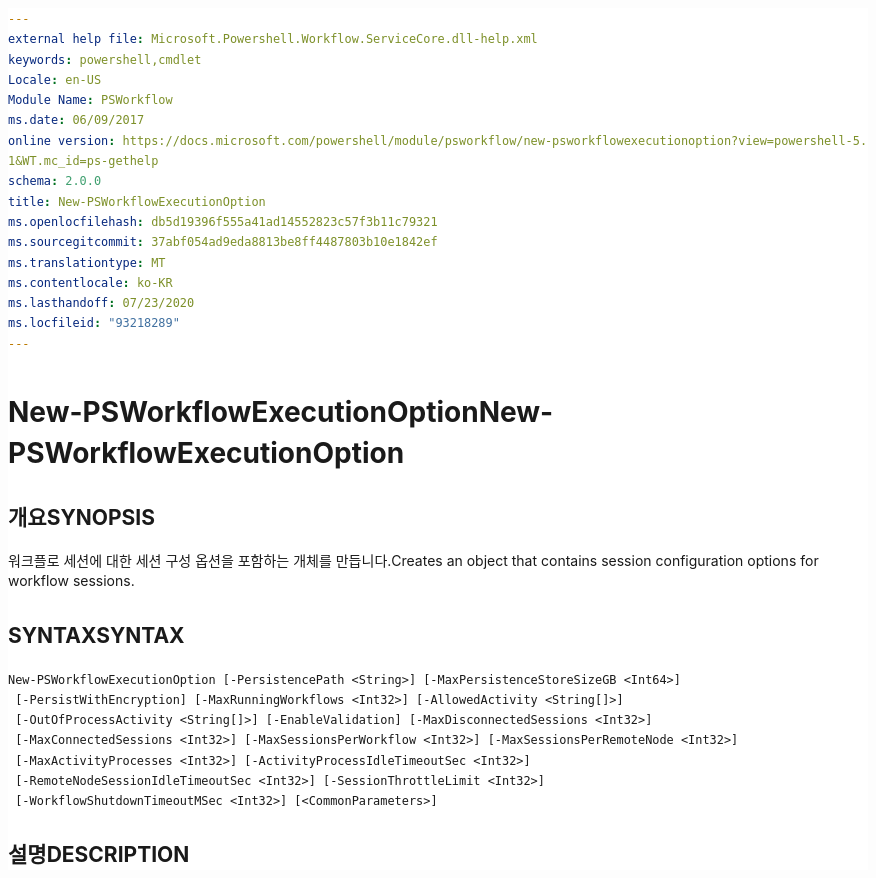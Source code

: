 ```yaml
---
external help file: Microsoft.Powershell.Workflow.ServiceCore.dll-help.xml
keywords: powershell,cmdlet
Locale: en-US
Module Name: PSWorkflow
ms.date: 06/09/2017
online version: https://docs.microsoft.com/powershell/module/psworkflow/new-psworkflowexecutionoption?view=powershell-5.1&WT.mc_id=ps-gethelp
schema: 2.0.0
title: New-PSWorkflowExecutionOption
ms.openlocfilehash: db5d19396f555a41ad14552823c57f3b11c79321
ms.sourcegitcommit: 37abf054ad9eda8813be8ff4487803b10e1842ef
ms.translationtype: MT
ms.contentlocale: ko-KR
ms.lasthandoff: 07/23/2020
ms.locfileid: "93218289"
---
```

# <span data-ttu-id="54411-103">New-PSWorkflowExecutionOption</span><span class="sxs-lookup"><span data-stu-id="54411-103">New-PSWorkflowExecutionOption</span></span>

## <span data-ttu-id="54411-104">개요</span><span class="sxs-lookup"><span data-stu-id="54411-104">SYNOPSIS</span></span>

<span data-ttu-id="54411-105">워크플로 세션에 대한 세션 구성 옵션을 포함하는 개체를 만듭니다.</span><span class="sxs-lookup"><span data-stu-id="54411-105">Creates an object that contains session configuration options for workflow sessions.</span></span>

## <span data-ttu-id="54411-106">SYNTAX</span><span class="sxs-lookup"><span data-stu-id="54411-106">SYNTAX</span></span>

```
New-PSWorkflowExecutionOption [-PersistencePath <String>] [-MaxPersistenceStoreSizeGB <Int64>]
 [-PersistWithEncryption] [-MaxRunningWorkflows <Int32>] [-AllowedActivity <String[]>]
 [-OutOfProcessActivity <String[]>] [-EnableValidation] [-MaxDisconnectedSessions <Int32>]
 [-MaxConnectedSessions <Int32>] [-MaxSessionsPerWorkflow <Int32>] [-MaxSessionsPerRemoteNode <Int32>]
 [-MaxActivityProcesses <Int32>] [-ActivityProcessIdleTimeoutSec <Int32>]
 [-RemoteNodeSessionIdleTimeoutSec <Int32>] [-SessionThrottleLimit <Int32>]
 [-WorkflowShutdownTimeoutMSec <Int32>] [<CommonParameters>]
```

## <span data-ttu-id="54411-107">설명</span><span class="sxs-lookup"><span data-stu-id="54411-107">DESCRIPTION</span></span>
